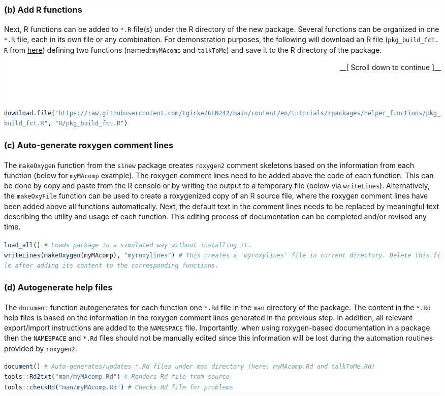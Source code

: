 ### (b) Add R functions 

Next, R functions can be added to `*.R` file(s) under the R directory of the new
package. Several functions can be organized in one `*.R` file, each in its own
file or any combination. For demonstration purposes, the following will
download an R file (`pkg_build_fct.R` from [here](https://bit.ly/3hK0mdH)) defining two functions (named:`myMAcomp` 
and `talkToMe`) and save it to the R directory of the package.

<p style='text-align: right;'> __[ Scroll down to continue ]__ </p>
<br/><br/>


```r
download.file("https://raw.githubusercontent.com/tgirke/GEN242/main/content/en/tutorials/rpackages/helper_functions/pkg_build_fct.R", "R/pkg_build_fct.R")
```

### (c) Auto-generate roxygen comment lines

The `makeOxygen` function from the `sinew` package creates `roxygen2` comment
skeletons based on the information from each function (below for `myMAcomp` example).
The roxygen comment lines need to be added above the code of each function.
This can be done by copy and paste from the R console or by writing the output
to a temporary file (below via `writeLines`). Alternatively, the `makeOxyFile`
function can be used to create a roxygenized copy of an R source file, where the
roxygen comment lines have been added above all functions automatically. Next,
the default text in the comment lines needs to be replaced by meaningful text
describing the utility and usage of each function. This editing process of documentation
can be completed and/or revised any time. 


```r
load_all() # Loads package in a simulated way without installing it. 
writeLines(makeOxygen(myMAcomp), "myroxylines") # This creates a 'myroxylines' file in current directory. Delete this file after adding its content to the corresponding functions.
```

### (d) Autogenerate help files 

The `document` function autogenerates for each function one `*.Rd` file in the
`man` directory of the package.  The content in the `*.Rd` help files is based
on the information in the roxygen comment lines generated in the
previous step. In addition, all relevant export/import instructions are added
to the `NAMESPACE` file.  Importantly, when using roxygen-based documentation in a package
then the `NAMESPACE` and `*.Rd` files should not be manually edited since this information
will be lost during the automation routines provided by `roxygen2`.


```r
document() # Auto-generates/updates *.Rd files under man directory (here: myMAcomp.Rd and talkToMe.Rd)
tools::Rd2txt("man/myMAcomp.Rd") # Renders Rd file from source
tools::checkRd("man/myMAcomp.Rd") # Checks Rd file for problems
```
